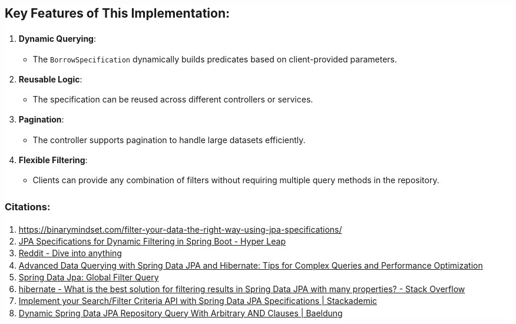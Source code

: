 ## Key Features of This Implementation:

1. **Dynamic Querying**:
   
   - The `BorrowSpecification` dynamically builds predicates based on client-provided parameters.

2. **Reusable Logic**:
   
   - The specification can be reused across different controllers or services.

3. **Pagination**:
   
   - The controller supports pagination to handle large datasets efficiently.

4. **Flexible Filtering**:
   
   - Clients can provide any combination of filters without requiring multiple query methods in the repository.

### Citations:

1. https://binarymindset.com/filter-your-data-the-right-way-using-jpa-specifications/
2. [JPA Specifications for Dynamic Filtering in Spring Boot - Hyper Leap](https://www.hyper-leap.com/2024/06/27/jpa-specifications-for-dynamic-filtering-in-spring-boot/)
3. [Reddit - Dive into anything](https://www.reddit.com/r/SpringBoot/comments/znj9wg/filter_data_the_right_way_using_spring_jpa/)
4. [Advanced Data Querying with Spring Data JPA and Hibernate: Tips for Complex Queries and Performance Optimization](https://www.linkedin.com/pulse/advanced-data-querying-spring-jpa-hibernate-tips-shant-khayalian-jzfye)
5. [Spring Data Jpa: Global Filter Query](https://rashidi.github.io/spring-boot-tutorials/data-jpa-filtered-query/)
6. [hibernate - What is the best solution for filtering results in Spring Data JPA with many properties? - Stack Overflow](https://stackoverflow.com/questions/26449410/what-is-the-best-solution-for-filtering-results-in-spring-data-jpa-with-many-pro)
7. [Implement your Search/Filter Criteria API with Spring Data JPA Specifications | Stackademic](https://stackademic.com/blog/implement-your-search-filter-api-with-spring-data-jpa-specifications-365f2089ef1c)
8. [Dynamic Spring Data JPA Repository Query With Arbitrary AND Clauses | Baeldung](https://www.baeldung.com/spring-data-jpa-query-arbitrary-and-clauses)
